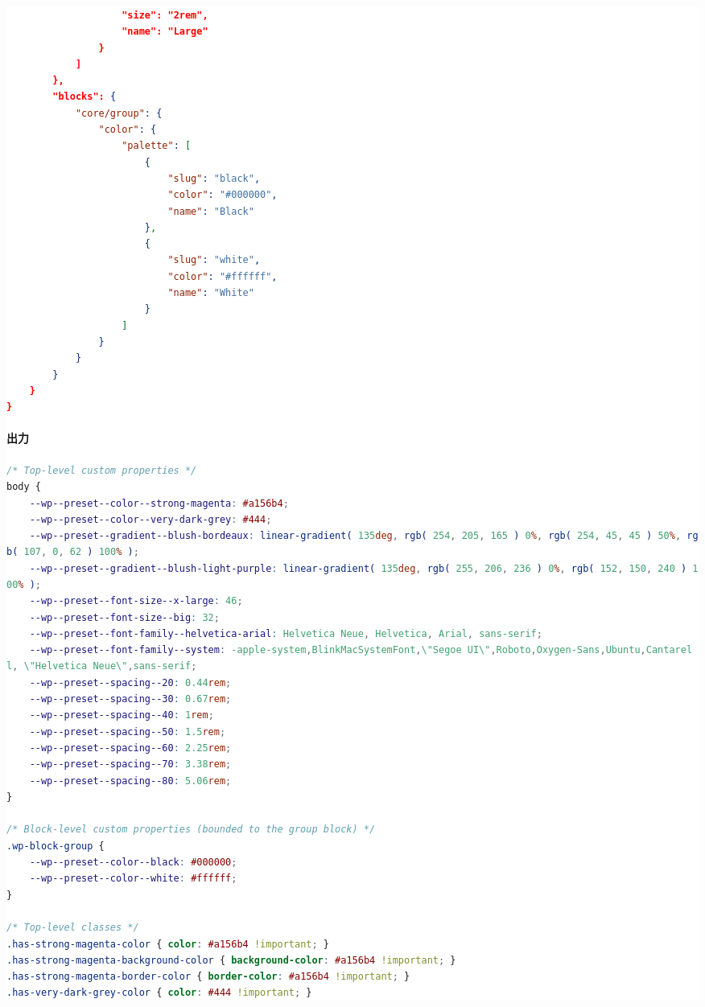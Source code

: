 ```json
					"size": "2rem",
					"name": "Large"
				}
			]
		},
		"blocks": {
			"core/group": {
				"color": {
					"palette": [
						{
							"slug": "black",
							"color": "#000000",
							"name": "Black"
						},
						{
							"slug": "white",
							"color": "#ffffff",
							"name": "White"
						}
					]
				}
			}
		}
	}
}
```


#### 出力

```css
/* Top-level custom properties */
body {
	--wp--preset--color--strong-magenta: #a156b4;
	--wp--preset--color--very-dark-grey: #444;
	--wp--preset--gradient--blush-bordeaux: linear-gradient( 135deg, rgb( 254, 205, 165 ) 0%, rgb( 254, 45, 45 ) 50%, rgb( 107, 0, 62 ) 100% );
	--wp--preset--gradient--blush-light-purple: linear-gradient( 135deg, rgb( 255, 206, 236 ) 0%, rgb( 152, 150, 240 ) 100% );
	--wp--preset--font-size--x-large: 46;
	--wp--preset--font-size--big: 32;
	--wp--preset--font-family--helvetica-arial: Helvetica Neue, Helvetica, Arial, sans-serif;
	--wp--preset--font-family--system: -apple-system,BlinkMacSystemFont,\"Segoe UI\",Roboto,Oxygen-Sans,Ubuntu,Cantarell, \"Helvetica Neue\",sans-serif;
	--wp--preset--spacing--20: 0.44rem;
	--wp--preset--spacing--30: 0.67rem;
	--wp--preset--spacing--40: 1rem;
	--wp--preset--spacing--50: 1.5rem;
	--wp--preset--spacing--60: 2.25rem;
	--wp--preset--spacing--70: 3.38rem;
	--wp--preset--spacing--80: 5.06rem;
}

/* Block-level custom properties (bounded to the group block) */
.wp-block-group {
	--wp--preset--color--black: #000000;
	--wp--preset--color--white: #ffffff;
}

/* Top-level classes */
.has-strong-magenta-color { color: #a156b4 !important; }
.has-strong-magenta-background-color { background-color: #a156b4 !important; }
.has-strong-magenta-border-color { border-color: #a156b4 !important; }
.has-very-dark-grey-color { color: #444 !important; }
```